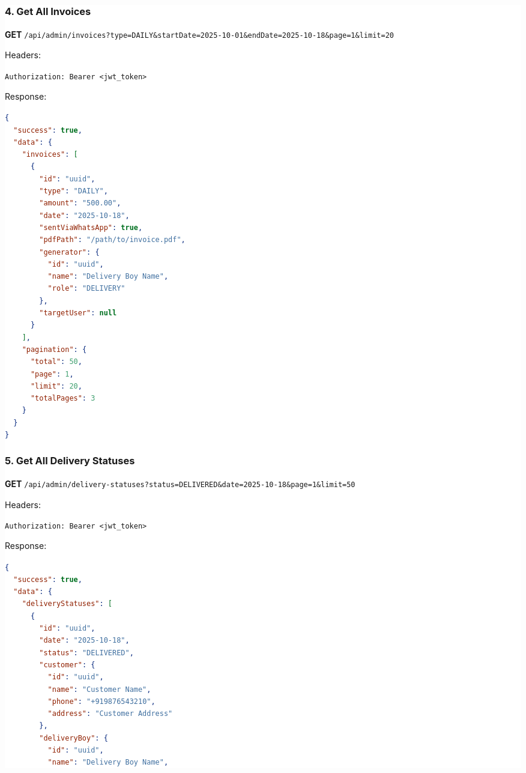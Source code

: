 ### 4. Get All Invoices
**GET** `/api/admin/invoices?type=DAILY&startDate=2025-10-01&endDate=2025-10-18&page=1&limit=20`

Headers:
```
Authorization: Bearer <jwt_token>
```

Response:
```json
{
  "success": true,
  "data": {
    "invoices": [
      {
        "id": "uuid",
        "type": "DAILY",
        "amount": "500.00",
        "date": "2025-10-18",
        "sentViaWhatsApp": true,
        "pdfPath": "/path/to/invoice.pdf",
        "generator": {
          "id": "uuid",
          "name": "Delivery Boy Name",
          "role": "DELIVERY"
        },
        "targetUser": null
      }
    ],
    "pagination": {
      "total": 50,
      "page": 1,
      "limit": 20,
      "totalPages": 3
    }
  }
}
```

### 5. Get All Delivery Statuses
**GET** `/api/admin/delivery-statuses?status=DELIVERED&date=2025-10-18&page=1&limit=50`

Headers:
```
Authorization: Bearer <jwt_token>
```

Response:
```json
{
  "success": true,
  "data": {
    "deliveryStatuses": [
      {
        "id": "uuid",
        "date": "2025-10-18",
        "status": "DELIVERED",
        "customer": {
          "id": "uuid",
          "name": "Customer Name",
          "phone": "+919876543210",
          "address": "Customer Address"
        },
        "deliveryBoy": {
          "id": "uuid",
          "name": "Delivery Boy Name",
```
